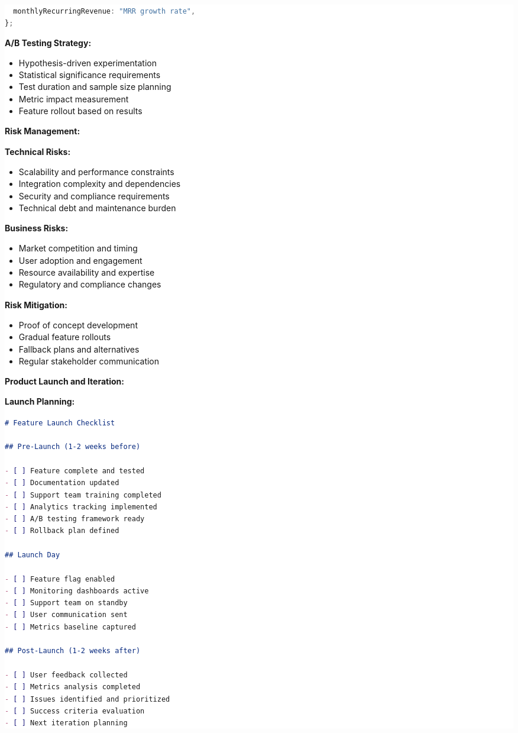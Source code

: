 ```javascript
  monthlyRecurringRevenue: "MRR growth rate",
};
```

**A/B Testing Strategy:**

- Hypothesis-driven experimentation
- Statistical significance requirements
- Test duration and sample size planning
- Metric impact measurement
- Feature rollout based on results

**Risk Management:**

**Technical Risks:**

- Scalability and performance constraints
- Integration complexity and dependencies
- Security and compliance requirements
- Technical debt and maintenance burden

**Business Risks:**

- Market competition and timing
- User adoption and engagement
- Resource availability and expertise
- Regulatory and compliance changes

**Risk Mitigation:**

- Proof of concept development
- Gradual feature rollouts
- Fallback plans and alternatives
- Regular stakeholder communication

**Product Launch and Iteration:**

**Launch Planning:**

```markdown
# Feature Launch Checklist

## Pre-Launch (1-2 weeks before)

- [ ] Feature complete and tested
- [ ] Documentation updated
- [ ] Support team training completed
- [ ] Analytics tracking implemented
- [ ] A/B testing framework ready
- [ ] Rollback plan defined

## Launch Day

- [ ] Feature flag enabled
- [ ] Monitoring dashboards active
- [ ] Support team on standby
- [ ] User communication sent
- [ ] Metrics baseline captured

## Post-Launch (1-2 weeks after)

- [ ] User feedback collected
- [ ] Metrics analysis completed
- [ ] Issues identified and prioritized
- [ ] Success criteria evaluation
- [ ] Next iteration planning
```
